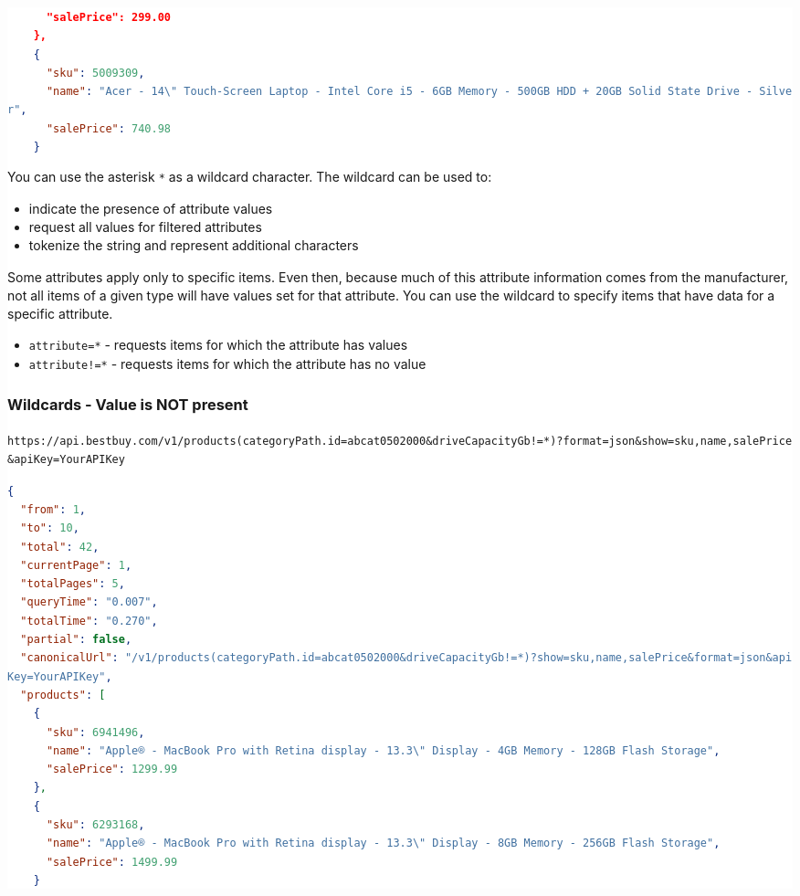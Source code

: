 ```json
      "salePrice": 299.00
    },
    {
      "sku": 5009309,
      "name": "Acer - 14\" Touch-Screen Laptop - Intel Core i5 - 6GB Memory - 500GB HDD + 20GB Solid State Drive - Silver",
      "salePrice": 740.98
    }
```

You can use the asterisk `*` as a wildcard character. The wildcard can be used to:

+ indicate the presence of attribute values
+ request all values for filtered attributes
+ tokenize the string and represent additional characters

Some attributes apply only to specific items. Even then, because much of this attribute information comes from the manufacturer, not all items of a given type will have values set for that attribute. You can use the wildcard to specify items that have data for a specific attribute.


+ <code>attribute=*</code> - requests items for which the attribute has values
+ <code>attribute!=*</code> - requests items for which the attribute has no value


<div></div>

### Wildcards - Value is NOT present

```text
https://api.bestbuy.com/v1/products(categoryPath.id=abcat0502000&driveCapacityGb!=*)?format=json&show=sku,name,salePrice&apiKey=YourAPIKey
```

```json
{
  "from": 1,
  "to": 10,
  "total": 42,
  "currentPage": 1,
  "totalPages": 5,
  "queryTime": "0.007",
  "totalTime": "0.270",
  "partial": false,
  "canonicalUrl": "/v1/products(categoryPath.id=abcat0502000&driveCapacityGb!=*)?show=sku,name,salePrice&format=json&apiKey=YourAPIKey",
  "products": [
    {
      "sku": 6941496,
      "name": "Apple® - MacBook Pro with Retina display - 13.3\" Display - 4GB Memory - 128GB Flash Storage",
      "salePrice": 1299.99
    },
    {
      "sku": 6293168,
      "name": "Apple® - MacBook Pro with Retina display - 13.3\" Display - 8GB Memory - 256GB Flash Storage",
      "salePrice": 1499.99
    }
```
